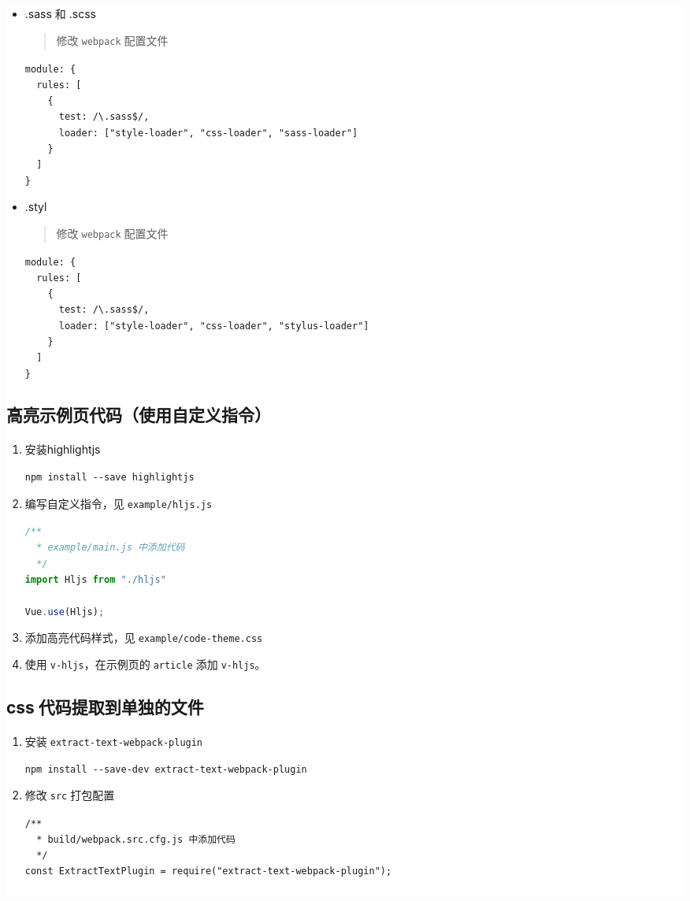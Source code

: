 * .sass 和 .scss
  > 修改 `webpack` 配置文件
  ```
  module: {
    rules: [
      {
        test: /\.sass$/,
        loader: ["style-loader", "css-loader", "sass-loader"]
      }
    ]
  }
  ```

* .styl
  > 修改 `webpack` 配置文件
  ```
  module: {
    rules: [
      {
        test: /\.sass$/,
        loader: ["style-loader", "css-loader", "stylus-loader"]
      }
    ]
  }
  ```

## 高亮示例页代码（使用自定义指令）
1. 安装highlightjs
    ```npm
    npm install --save highlightjs
    ```
    
2. 编写自定义指令，见 `example/hljs.js`
    ```javascript
    /**
      * example/main.js 中添加代码
      */
    import Hljs from "./hljs"
    
    Vue.use(Hljs);
    ```
3. 添加高亮代码样式，见 `example/code-theme.css`

4. 使用 `v-hljs`，在示例页的 `article` 添加 `v-hljs`。

## css 代码提取到单独的文件
1. 安装 `extract-text-webpack-plugin`
   ```
   npm install --save-dev extract-text-webpack-plugin
   ```
  
2. 修改 `src` 打包配置
    ```
    /**
      * build/webpack.src.cfg.js 中添加代码
      */
    const ExtractTextPlugin = require("extract-text-webpack-plugin");
    